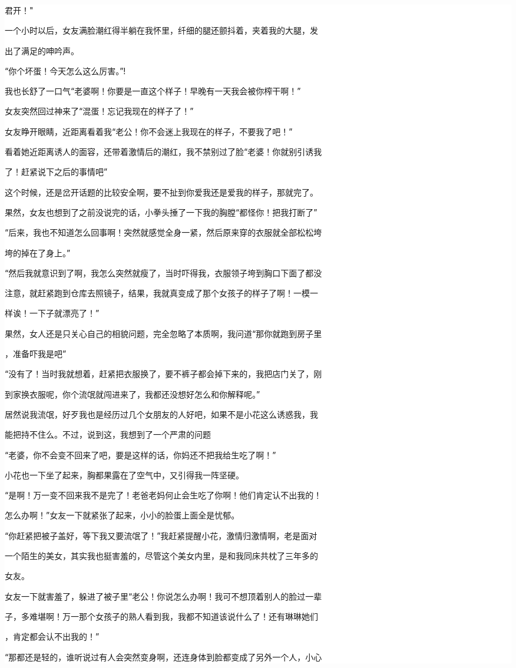君开！"

一个小时以后，女友满脸潮红得半躺在我怀里，纤细的腿还颤抖着，夹着我的大腿，发

出了满足的呻吟声。

“你个坏蛋！今天怎么这么厉害。”!

我也长舒了一口气“老婆啊！你要是一直这个样子！早晚有一天我会被你榨干啊！”

女友突然回过神来了“混蛋！忘记我现在的样子了！”

女友睁开眼睛，近距离看着我“老公！你不会迷上我现在的样子，不要我了吧！”

看着她近距离诱人的面容，还带着激情后的潮红，我不禁别过了脸“老婆！你就别引诱我

了！赶紧说下之后的事情吧”

这个时候，还是岔开话题的比较安全啊，要不扯到你爱我还是爱我的样子，那就完了。

果然，女友也想到了之前没说完的话，小拳头捶了一下我的胸膛“都怪你！把我打断了”

“后来，我也不知道怎么回事啊！突然就感觉全身一紧，然后原来穿的衣服就全部松松垮

垮的掉在了身上。”

“然后我就意识到了啊，我怎么突然就瘦了，当时吓得我，衣服领子垮到胸口下面了都没

注意，就赶紧跑到仓库去照镜子，结果，我就真变成了那个女孩子的样子了啊！一模一

样诶！一下子就漂亮了！”

果然，女人还是只关心自己的相貌问题，完全忽略了本质啊，我问道“那你就跑到房子里

，准备吓我是吧”

“没有了！当时我就想着，赶紧把衣服换了，要不裤子都会掉下来的，我把店门关了，刚

到家换衣服呢，你个流氓就闯进来了，我都还没想好怎么和你解释呢。”

居然说我流氓，好歹我也是经历过几个女朋友的人好吧，如果不是小花这么诱惑我，我

能把持不住么。不过，说到这，我想到了一个严肃的问题

“老婆，你不会变不回来了吧，要是这样的话，你妈还不把我给生吃了啊！”

小花也一下坐了起来，胸都果露在了空气中，又引得我一阵坚硬。

“是啊！万一变不回来我不是完了！老爸老妈何止会生吃了你啊！他们肯定认不出我的！

怎么办啊！”女友一下就紧张了起来，小小的脸蛋上面全是忧郁。

“你赶紧把被子盖好，等下我又要流氓了！”我赶紧提醒小花，激情归激情啊，老是面对

一个陌生的美女，其实我也挺害羞的，尽管这个美女内里，是和我同床共枕了三年多的

女友。

女友一下就害羞了，躲进了被子里“老公！你说怎么办啊！我可不想顶着别人的脸过一辈

子，多难堪啊！万一那个女孩子的熟人看到我，我都不知道该说什么了！还有琳琳她们

，肯定都会认不出我的！”

“那都还是轻的，谁听说过有人会突然变身啊，还连身体到脸都变成了另外一个人，小心
